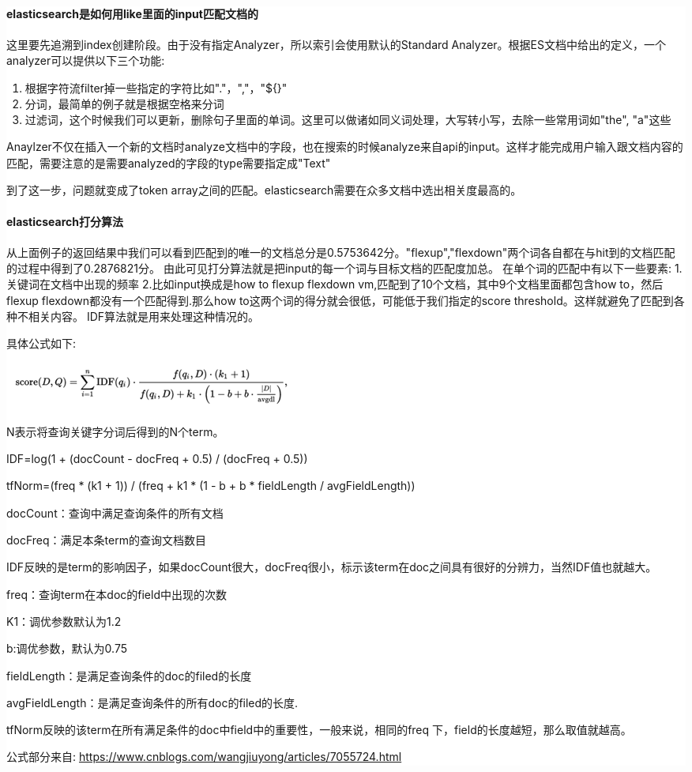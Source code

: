 
#### elasticsearch是如何用like里面的input匹配文档的
这里要先追溯到index创建阶段。由于没有指定Analyzer，所以索引会使用默认的Standard Analyzer。根据ES文档中给出的定义，一个analyzer可以提供以下三个功能:
1. 根据字符流filter掉一些指定的字符比如"."，","，"${}"
2. 分词，最简单的例子就是根据空格来分词
3. 过滤词，这个时候我们可以更新，删除句子里面的单词。这里可以做诸如同义词处理，大写转小写，去除一些常用词如"the", "a"这些

Anaylzer不仅在插入一个新的文档时analyze文档中的字段，也在搜索的时候analyze来自api的input。这样才能完成用户输入跟文档内容的匹配，需要注意的是需要analyzed的字段的type需要指定成"Text"

到了这一步，问题就变成了token array之间的匹配。elasticsearch需要在众多文档中选出相关度最高的。

#### elasticsearch打分算法
从上面例子的返回结果中我们可以看到匹配到的唯一的文档总分是0.5753642分。"flexup","flexdown"两个词各自都在与hit到的文档匹配的过程中得到了0.2876821分。
由此可见打分算法就是把input的每一个词与目标文档的匹配度加总。
在单个词的匹配中有以下一些要素:
1.关键词在文档中出现的频率
2.比如input换成是how to flexup flexdown vm,匹配到了10个文档，其中9个文档里面都包含how to，然后flexup flexdown都没有一个匹配得到.那么how to这两个词的得分就会很低，可能低于我们指定的score threshold。这样就避免了匹配到各种不相关内容。
IDF算法就是用来处理这种情况的。

具体公式如下:

<img src="img/es_score_formula.png" />

N表示将查询关键字分词后得到的N个term。

IDF=log(1 + (docCount - docFreq + 0.5) / (docFreq + 0.5))

tfNorm=(freq * (k1 + 1)) / (freq + k1 * (1 - b + b * fieldLength / avgFieldLength))

 

docCount：查询中满足查询条件的所有文档

docFreq：满足本条term的查询文档数目

 

IDF反映的是term的影响因子，如果docCount很大，docFreq很小，标示该term在doc之间具有很好的分辨力，当然IDF值也就越大。

 

freq：查询term在本doc的field中出现的次数

K1：调优参数默认为1.2

b:调优参数，默认为0.75

fieldLength：是满足查询条件的doc的filed的长度

avgFieldLength：是满足查询条件的所有doc的filed的长度.

tfNorm反映的该term在所有满足条件的doc中field中的重要性，一般来说，相同的freq 下，field的长度越短，那么取值就越高。

公式部分来自: <a href="https://www.cnblogs.com/wangjiuyong/articles/7055724.html">https://www.cnblogs.com/wangjiuyong/articles/7055724.html</a>
